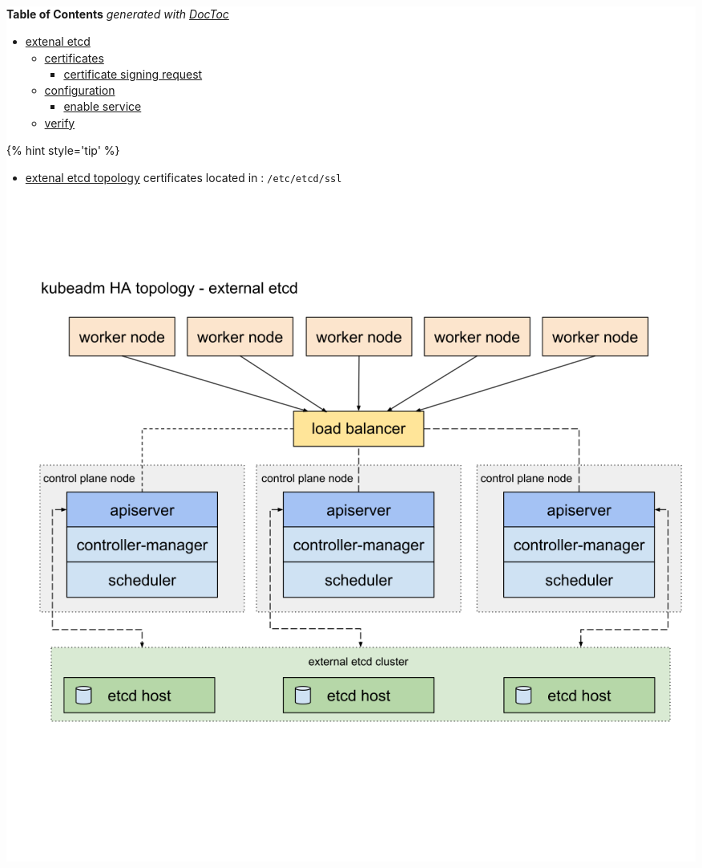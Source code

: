 

**Table of Contents**  *generated with [DocToc](https://github.com/thlorenz/doctoc)*

- [extenal etcd](#extenal-etcd)
  - [certificates](#certificates)
    - [certificate signing request](#certificate-signing-request)
  - [configuration](#configuration)
    - [enable service](#enable-service)
  - [verify](#verify)






{% hint style='tip' %}
- [extenal etcd topology](https://kubernetes.io/docs/setup/production-environment/tools/kubeadm/ha-topology/#external-etcd-topology) certificates located in : `/etc/etcd/ssl`
![extenal etcd](../../../screenshot/k8s/kubeadm-ha-topology-external-etcd.svg.png)
